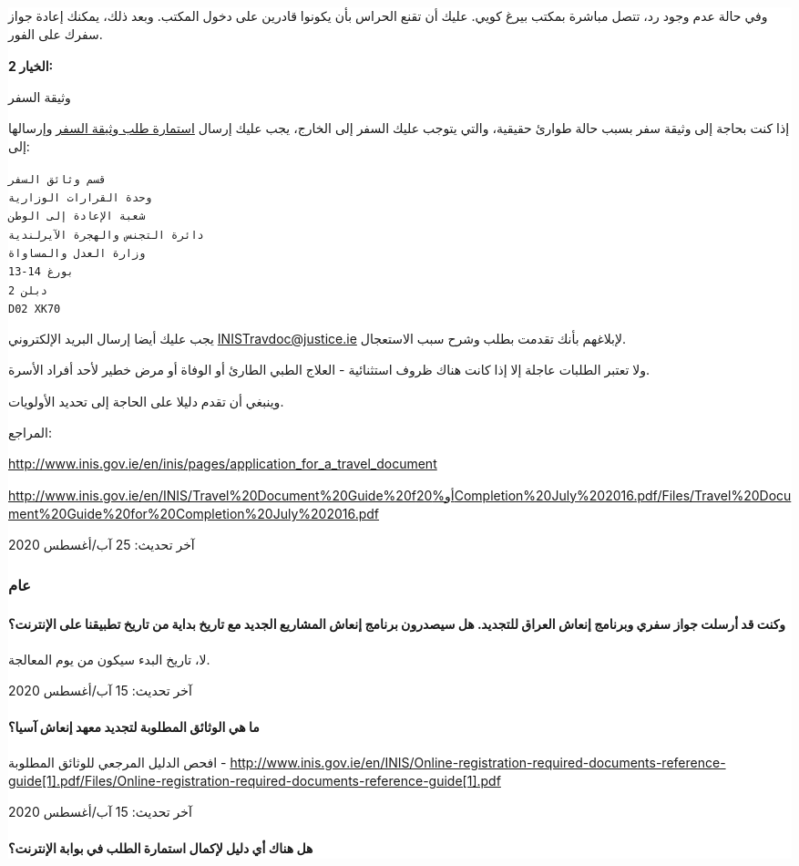 وفي حالة عدم وجود رد، تتصل مباشرة بمكتب بيرغ كويي. عليك أن تقنع الحراس بأن يكونوا قادرين على دخول المكتب. وبعد ذلك، يمكنك إعادة جواز سفرك على الفور.

**الخيار 2:**

وثيقة السفر

إذا كنت بحاجة إلى وثيقة سفر بسبب حالة طوارئ حقيقية، والتي يتوجب عليك السفر إلى الخارج، يجب عليك إرسال [استمارة طلب وثيقة السفر](http://www.inis.gov.ie/en/INIS/Travel%20Document%20Form%20-%20January2017.pdf/Files/Travel%20Document%20Form%20-%20January2017.pdf) وإرسالها إلى:

```
قسم وثائق السفر
وحدة القرارات الوزارية
شعبة الإعادة إلى الوطن
دائرة التجنس والهجرة الآيرلندية
وزارة العدل والمساواة
13-14 بورغ
دبلن 2
D02 XK70
```

يجب عليك أيضا إرسال البريد الإلكتروني INISTravdoc@justice.ie لإبلاغهم بأنك تقدمت بطلب وشرح سبب الاستعجال.

ولا تعتبر الطلبات عاجلة إلا إذا كانت هناك ظروف استثنائية - العلاج الطبي الطارئ أو الوفاة أو مرض خطير لأحد أفراد الأسرة.

وينبغي أن تقدم دليلا على الحاجة إلى تحديد الأولويات.

المراجع:

http://www.inis.gov.ie/en/inis/pages/application_for_a_travel_document

http://www.inis.gov.ie/en/INIS/Travel%20Document%20Guide%20fأو%20Completion%20July%202016.pdf/Files/Travel%20Document%20Guide%20for%20Completion%20July%202016.pdf

آخر تحديث: 25 آب/أغسطس 2020


### عام

#### **وكنت قد أرسلت جواز سفري وبرنامج إنعاش العراق للتجديد. هل سيصدرون برنامج إنعاش المشاريع الجديد مع تاريخ بداية من تاريخ تطبيقنا على الإنترنت؟**

لا، تاريخ البدء سيكون من يوم المعالجة.

آخر تحديث: 15 آب/أغسطس 2020

#### **ما هي الوثائق المطلوبة لتجديد معهد إنعاش آسيا؟**

افحص الدليل المرجعي للوثائق المطلوبة - http://www.inis.gov.ie/en/INIS/Online-registration-required-documents-reference-guide[1].pdf/Files/Online-registration-required-documents-reference-guide[1].pdf

آخر تحديث: 15 آب/أغسطس 2020

#### **هل هناك أي دليل لإكمال استمارة الطلب في بوابة الإنترنت؟**
